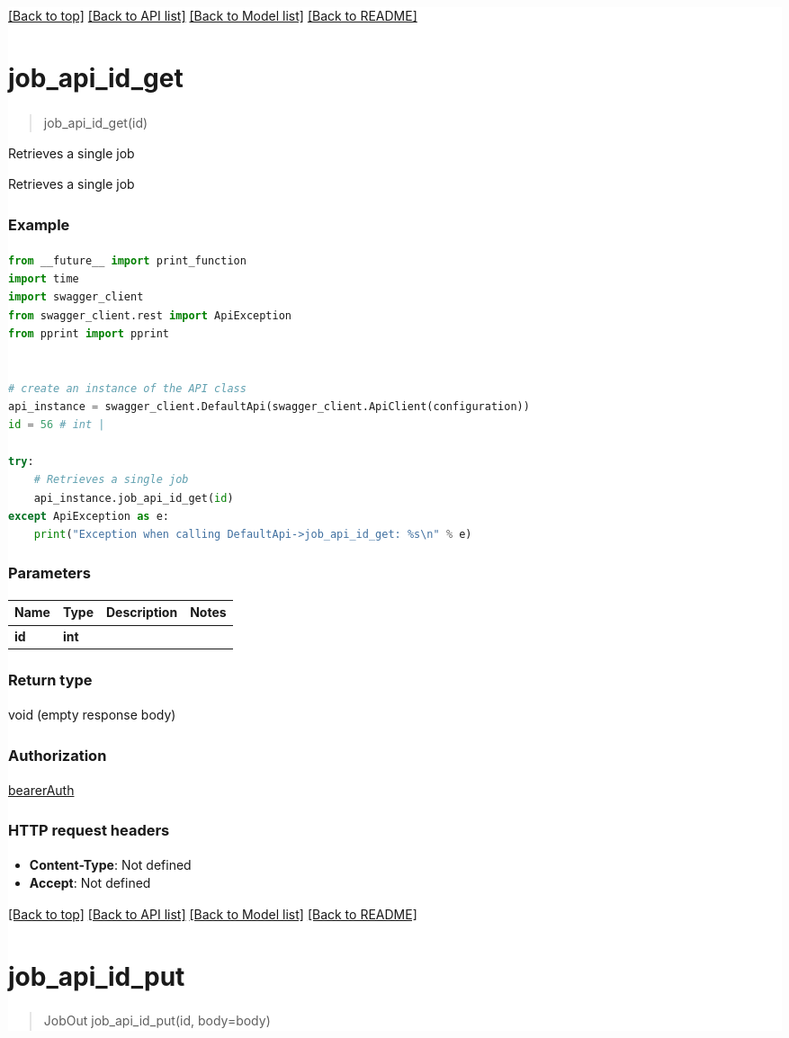 [[Back to top]](#) [[Back to API list]](../README.md#documentation-for-api-endpoints) [[Back to Model list]](../README.md#documentation-for-models) [[Back to README]](../README.md)

# **job_api_id_get**
> job_api_id_get(id)

Retrieves a single job

Retrieves a single job

### Example
```python
from __future__ import print_function
import time
import swagger_client
from swagger_client.rest import ApiException
from pprint import pprint


# create an instance of the API class
api_instance = swagger_client.DefaultApi(swagger_client.ApiClient(configuration))
id = 56 # int | 

try:
    # Retrieves a single job
    api_instance.job_api_id_get(id)
except ApiException as e:
    print("Exception when calling DefaultApi->job_api_id_get: %s\n" % e)
```

### Parameters

Name | Type | Description  | Notes
------------- | ------------- | ------------- | -------------
 **id** | **int**|  | 

### Return type

void (empty response body)

### Authorization

[bearerAuth](../README.md#bearerAuth)

### HTTP request headers

 - **Content-Type**: Not defined
 - **Accept**: Not defined

[[Back to top]](#) [[Back to API list]](../README.md#documentation-for-api-endpoints) [[Back to Model list]](../README.md#documentation-for-models) [[Back to README]](../README.md)

# **job_api_id_put**
> JobOut job_api_id_put(id, body=body)
